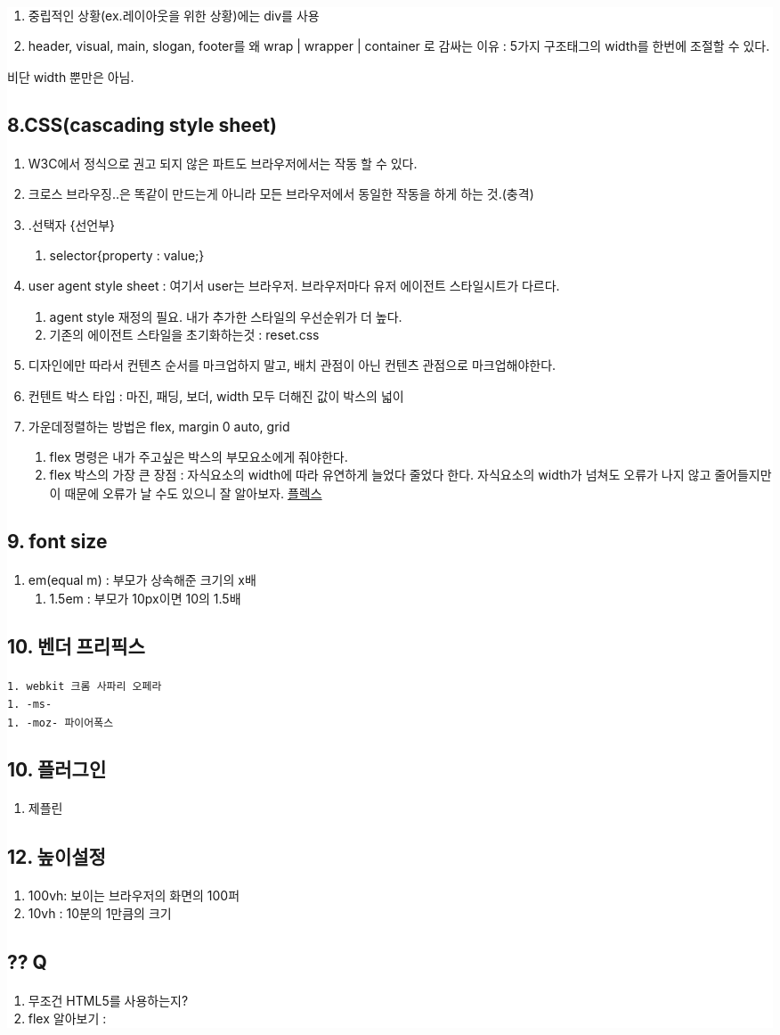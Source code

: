 1. 중립적인 상황(ex.레이아웃을 위한 상황)에는 div를 사용

1. header, visual, main, slogan, footer를 왜 wrap | wrapper | container 로 감싸는 이유 : 5가지 구조태그의 width를 한번에 조절할 수 있다.

비단 width 뿐만은 아님.



## 8.CSS(cascading style sheet)
1. W3C에서 정식으로 권고 되지 않은 파트도 브라우저에서는 작동 할 수 있다.
1. 크로스 브라우징..은 똑같이 만드는게 아니라 모든 브라우저에서 동일한 작동을 하게 하는 것.(충격)
1.  .선택자 {선언부}
    1. selector{property : value;}
1. user agent style sheet : 여기서 user는 브라우저. 브라우저마다 유저 에이전트 스타일시트가 다르다.
    1. agent style 재정의 필요. 내가 추가한 스타일의 우선순위가 더 높다.
    1. 기존의 에이전트 스타일을 초기화하는것 : reset.css
1. 디자인에만 따라서 컨텐츠 순서를 마크업하지 말고, 
배치 관점이 아닌 컨텐츠 관점으로 마크업해야한다.

1. 컨텐트 박스 타입 : 마진, 패딩, 보더, width 모두 더해진 값이 박스의 넓이

1. 가운데정렬하는 방법은 flex, margin 0 auto, grid
    1. flex 명령은 내가 주고싶은 박스의 부모요소에게 줘야한다.
    1. flex 박스의 가장 큰 장점 : 자식요소의 width에 따라 유연하게 늘었다 줄었다 한다. 자식요소의 width가 넘쳐도 오류가 나지 않고 줄어들지만 이 때문에 오류가 날 수도 있으니 잘 알아보자.
    [플렉스](https://css-tricks.com/snippets/css/a-guide-to-flexbox/)

## 9. font size
1. em(equal m) : 부모가 상속해준 크기의 x배
    1. 1.5em : 부모가 10px이면 10의 1.5배

## 10. 벤더 프리픽스
    1. webkit 크롬 사파리 오페라
    1. -ms- 
    1. -moz- 파이어폭스

## 10. 플러그인
1. 제플린

 ## 12. 높이설정
 1. 100vh: 보이는 브라우저의 화면의 100퍼
 1. 10vh : 10분의 1만큼의 크기



## ?? Q
1. 무조건 HTML5를 사용하는지?
1. flex 알아보기 : 


